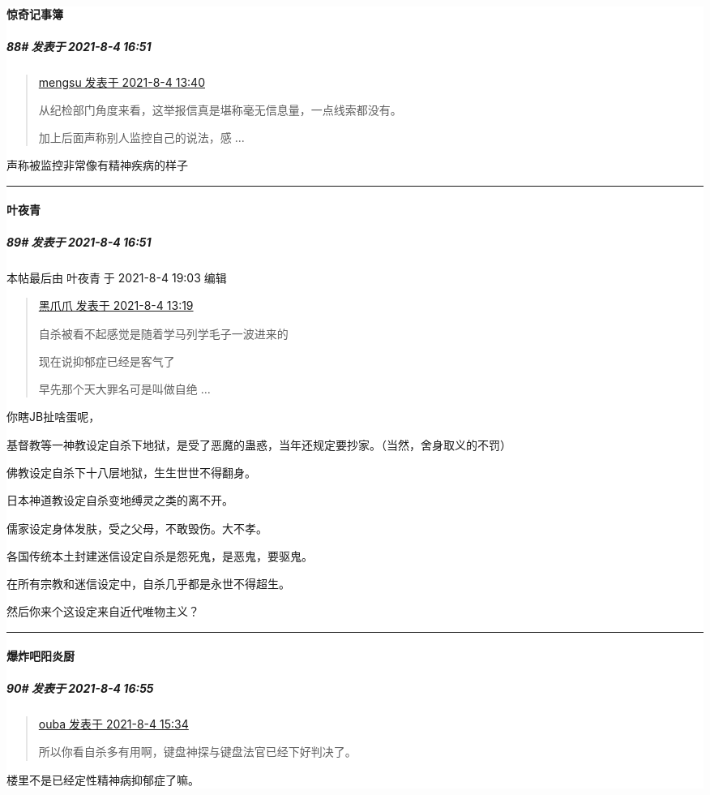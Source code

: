 ####  惊奇记事簿  
##### 88#       发表于 2021-8-4 16:51


<blockquote><a href="httphttps://bbs.saraba1st.com/2b/forum.php?mod=redirect&amp;goto=findpost&amp;pid=52234088&amp;ptid=2019049" target="_blank">mengsu 发表于 2021-8-4 13:40</a>

从纪检部门角度来看，这举报信真是堪称毫无信息量，一点线索都没有。


加上后面声称别人监控自己的说法，感 ...</blockquote>
声称被监控非常像有精神疾病的样子


*****

####  叶夜青  
##### 89#       发表于 2021-8-4 16:51


 本帖最后由 叶夜青 于 2021-8-4 19:03 编辑 
<blockquote><a href="httphttps://bbs.saraba1st.com/2b/forum.php?mod=redirect&amp;goto=findpost&amp;pid=52233809&amp;ptid=2019049" target="_blank">黑爪爪 发表于 2021-8-4 13:19</a>

自杀被看不起感觉是随着学马列学毛子一波进来的

现在说抑郁症已经是客气了

早先那个天大罪名可是叫做自绝 ...</blockquote>
你瞎JB扯啥蛋呢，


基督教等一神教设定自杀下地狱，是受了恶魔的蛊惑，当年还规定要抄家。（当然，舍身取义的不罚）


佛教设定自杀下十八层地狱，生生世世不得翻身。

日本神道教设定自杀变地缚灵之类的离不开。


儒家设定身体发肤，受之父母，不敢毁伤。大不孝。


各国传统本土封建迷信设定自杀是怨死鬼，是恶鬼，要驱鬼。


在所有宗教和迷信设定中，自杀几乎都是永世不得超生。

然后你来个这设定来自近代唯物主义？


*****

####  爆炸吧阳炎厨  
##### 90#       发表于 2021-8-4 16:55


<blockquote><a href="httphttps://bbs.saraba1st.com/2b/forum.php?mod=redirect&amp;goto=findpost&amp;pid=52235700&amp;ptid=2019049" target="_blank">ouba 发表于 2021-8-4 15:34</a>

所以你看自杀多有用啊，键盘神探与键盘法官已经下好判决了。</blockquote>
楼里不是已经定性精神病抑郁症了嘛。
